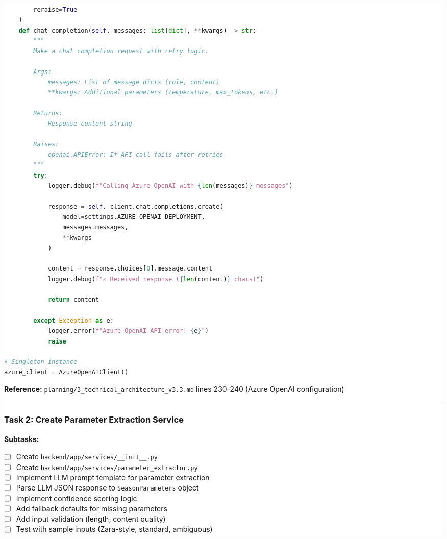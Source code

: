 ```python
        reraise=True
    )
    def chat_completion(self, messages: list[dict], **kwargs) -> str:
        """
        Make a chat completion request with retry logic.

        Args:
            messages: List of message dicts (role, content)
            **kwargs: Additional parameters (temperature, max_tokens, etc.)

        Returns:
            Response content string

        Raises:
            openai.APIError: If API call fails after retries
        """
        try:
            logger.debug(f"Calling Azure OpenAI with {len(messages)} messages")

            response = self._client.chat.completions.create(
                model=settings.AZURE_OPENAI_DEPLOYMENT,
                messages=messages,
                **kwargs
            )

            content = response.choices[0].message.content
            logger.debug(f"✓ Received response ({len(content)} chars)")

            return content

        except Exception as e:
            logger.error(f"Azure OpenAI API error: {e}")
            raise

# Singleton instance
azure_client = AzureOpenAIClient()
```

**Reference:** `planning/3_technical_architecture_v3.3.md` lines 230-240 (Azure OpenAI configuration)

---

### Task 2: Create Parameter Extraction Service

**Subtasks:**
- [ ] Create `backend/app/services/__init__.py`
- [ ] Create `backend/app/services/parameter_extractor.py`
- [ ] Implement LLM prompt template for parameter extraction
- [ ] Parse LLM JSON response to `SeasonParameters` object
- [ ] Implement confidence scoring logic
- [ ] Add fallback defaults for missing parameters
- [ ] Add input validation (length, content quality)
- [ ] Test with sample inputs (Zara-style, standard, ambiguous)
